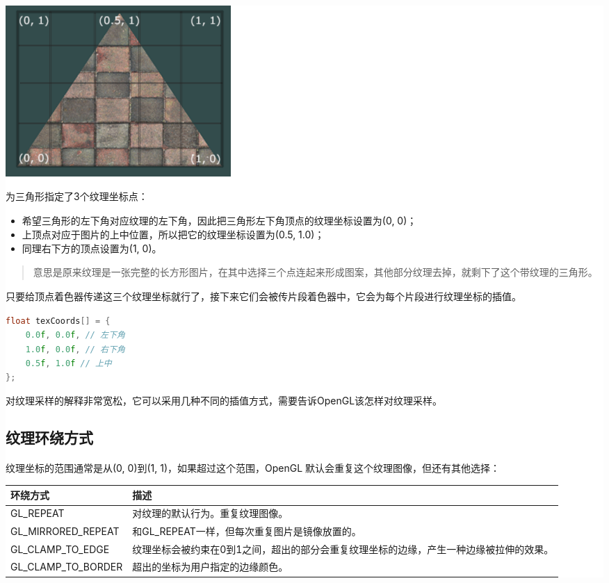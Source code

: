<img src="pics/6-纹理.assets/image-20230118091122332.png" alt="image-20230118091122332" style="zoom:50%;" />

为三角形指定了3个纹理坐标点：

- 希望三角形的左下角对应纹理的左下角，因此把三角形左下角顶点的纹理坐标设置为(0, 0)；
- 上顶点对应于图片的上中位置，所以把它的纹理坐标设置为(0.5, 1.0)；
- 同理右下方的顶点设置为(1, 0)。

> 意思是原来纹理是一张完整的长方形图片，在其中选择三个点连起来形成图案，其他部分纹理去掉，就剩下了这个带纹理的三角形。

只要给顶点着色器传递这三个纹理坐标就行了，接下来它们会被传片段着色器中，它会为每个片段进行纹理坐标的插值。

````c
float texCoords[] = {
    0.0f, 0.0f, // 左下角
    1.0f, 0.0f, // 右下角
    0.5f, 1.0f // 上中
};
````

对纹理采样的解释非常宽松，它可以采用几种不同的插值方式，需要告诉OpenGL该怎样对纹理采样。



## 纹理环绕方式

纹理坐标的范围通常是从(0, 0)到(1, 1)，如果超过这个范围，OpenGL 默认会重复这个纹理图像，但还有其他选择：

| 环绕方式           | 描述                                                         |
| :----------------- | :----------------------------------------------------------- |
| GL_REPEAT          | 对纹理的默认行为。重复纹理图像。                             |
| GL_MIRRORED_REPEAT | 和GL_REPEAT一样，但每次重复图片是镜像放置的。                |
| GL_CLAMP_TO_EDGE   | 纹理坐标会被约束在0到1之间，超出的部分会重复纹理坐标的边缘，产生一种边缘被拉伸的效果。 |
| GL_CLAMP_TO_BORDER | 超出的坐标为用户指定的边缘颜色。                             |
